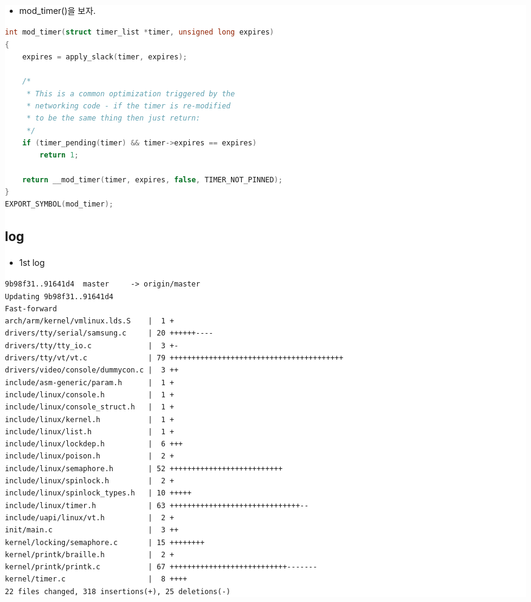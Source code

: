 * mod_timer()을 보자.
```timer.c
int mod_timer(struct timer_list *timer, unsigned long expires)
{
	expires = apply_slack(timer, expires);

	/*
	 * This is a common optimization triggered by the
	 * networking code - if the timer is re-modified
	 * to be the same thing then just return:
	 */
	if (timer_pending(timer) && timer->expires == expires)
		return 1;

	return __mod_timer(timer, expires, false, TIMER_NOT_PINNED);
}
EXPORT_SYMBOL(mod_timer);
```

## log
* 1st log
```
9b98f31..91641d4  master     -> origin/master
Updating 9b98f31..91641d4
Fast-forward
arch/arm/kernel/vmlinux.lds.S    |  1 +
drivers/tty/serial/samsung.c     | 20 ++++++----
drivers/tty/tty_io.c             |  3 +-
drivers/tty/vt/vt.c              | 79 ++++++++++++++++++++++++++++++++++++++++
drivers/video/console/dummycon.c |  3 ++
include/asm-generic/param.h      |  1 +
include/linux/console.h          |  1 +
include/linux/console_struct.h   |  1 +
include/linux/kernel.h           |  1 +
include/linux/list.h             |  1 +
include/linux/lockdep.h          |  6 +++
include/linux/poison.h           |  2 +
include/linux/semaphore.h        | 52 ++++++++++++++++++++++++++
include/linux/spinlock.h         |  2 +
include/linux/spinlock_types.h   | 10 +++++
include/linux/timer.h            | 63 ++++++++++++++++++++++++++++++--
include/uapi/linux/vt.h          |  2 +
init/main.c                      |  3 ++
kernel/locking/semaphore.c       | 15 ++++++++
kernel/printk/braille.h          |  2 +
kernel/printk/printk.c           | 67 +++++++++++++++++++++++++++-------
kernel/timer.c                   |  8 ++++
22 files changed, 318 insertions(+), 25 deletions(-)
````
					   
